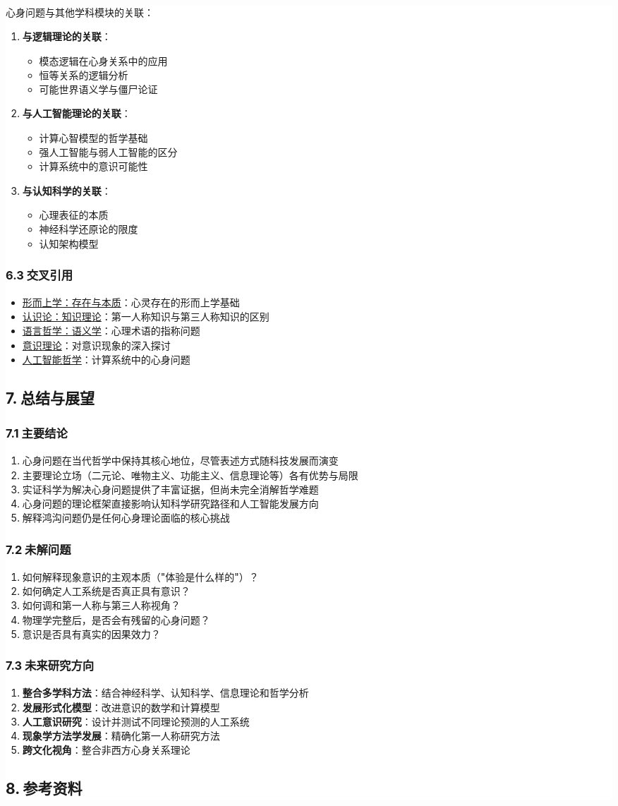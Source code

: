 心身问题与其他学科模块的关联：

1. **与逻辑理论的关联**：
   - 模态逻辑在心身关系中的应用
   - 恒等关系的逻辑分析
   - 可能世界语义学与僵尸论证

2. **与人工智能理论的关联**：
   - 计算心智模型的哲学基础
   - 强人工智能与弱人工智能的区分
   - 计算系统中的意识可能性

3. **与认知科学的关联**：
   - 心理表征的本质
   - 神经科学还原论的限度
   - 认知架构模型

### 6.3 交叉引用

- [形而上学：存在与本质](../../01_Metaphysics/01_Being_and_Existence.md)：心灵存在的形而上学基础
- [认识论：知识理论](../../02_Epistemology/01_Knowledge_Theory.md)：第一人称知识与第三人称知识的区别
- [语言哲学：语义学](../../09_Philosophy_of_Language/01_Semantics.md)：心理术语的指称问题
- [意识理论](../02_Consciousness.md)：对意识现象的深入探讨
- [人工智能哲学](../04_Philosophy_of_AI.md)：计算系统中的心身问题

## 7. 总结与展望

### 7.1 主要结论

1. 心身问题在当代哲学中保持其核心地位，尽管表述方式随科技发展而演变
2. 主要理论立场（二元论、唯物主义、功能主义、信息理论等）各有优势与局限
3. 实证科学为解决心身问题提供了丰富证据，但尚未完全消解哲学难题
4. 心身问题的理论框架直接影响认知科学研究路径和人工智能发展方向
5. 解释鸿沟问题仍是任何心身理论面临的核心挑战

### 7.2 未解问题

1. 如何解释现象意识的主观本质（"体验是什么样的"）？
2. 如何确定人工系统是否真正具有意识？
3. 如何调和第一人称与第三人称视角？
4. 物理学完整后，是否会有残留的心身问题？
5. 意识是否具有真实的因果效力？

### 7.3 未来研究方向

1. **整合多学科方法**：结合神经科学、认知科学、信息理论和哲学分析
2. **发展形式化模型**：改进意识的数学和计算模型
3. **人工意识研究**：设计并测试不同理论预测的人工系统
4. **现象学方法学发展**：精确化第一人称研究方法
5. **跨文化视角**：整合非西方心身关系理论

## 8. 参考资料
